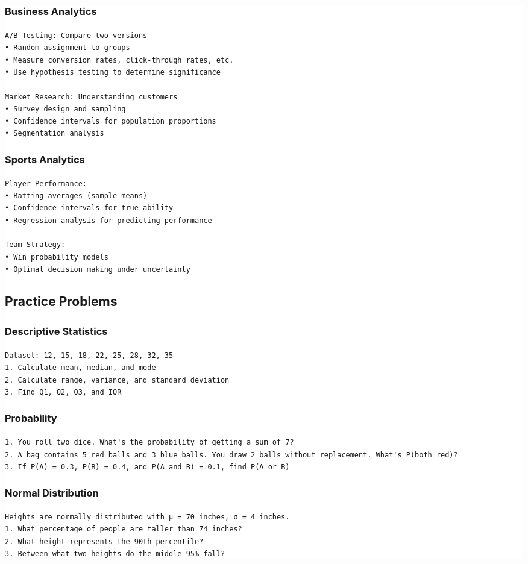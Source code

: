 ### Business Analytics
```
A/B Testing: Compare two versions
• Random assignment to groups
• Measure conversion rates, click-through rates, etc.
• Use hypothesis testing to determine significance

Market Research: Understanding customers
• Survey design and sampling
• Confidence intervals for population proportions
• Segmentation analysis
```

### Sports Analytics
```
Player Performance: 
• Batting averages (sample means)
• Confidence intervals for true ability
• Regression analysis for predicting performance

Team Strategy:
• Win probability models
• Optimal decision making under uncertainty
```

## Practice Problems

### Descriptive Statistics
```
Dataset: 12, 15, 18, 22, 25, 28, 32, 35
1. Calculate mean, median, and mode
2. Calculate range, variance, and standard deviation
3. Find Q1, Q2, Q3, and IQR
```

### Probability
```
1. You roll two dice. What's the probability of getting a sum of 7?
2. A bag contains 5 red balls and 3 blue balls. You draw 2 balls without replacement. What's P(both red)?
3. If P(A) = 0.3, P(B) = 0.4, and P(A and B) = 0.1, find P(A or B)
```

### Normal Distribution
```
Heights are normally distributed with μ = 70 inches, σ = 4 inches.
1. What percentage of people are taller than 74 inches?
2. What height represents the 90th percentile?
3. Between what two heights do the middle 95% fall?
```
